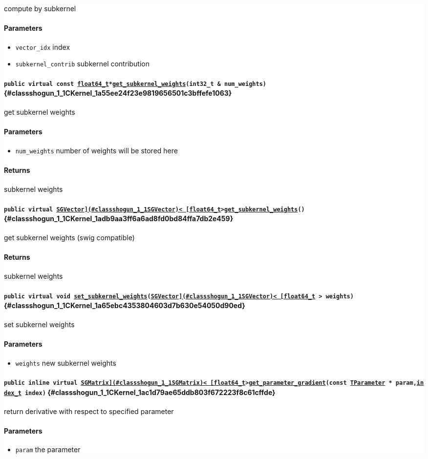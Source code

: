 compute by subkernel

#### Parameters
* `vector_idx` index 

* `subkernel_contrib` subkernel contribution

#### `public virtual const `[`float64_t`](#common_8h_1ac55f3ae81b5bc9053760baacf57e47f4)` * `[`get_subkernel_weights`](#classshogun_1_1CKernel_1a55ee24f23e9819656501c3bffefe1063)`(int32_t & num_weights)` {#classshogun_1_1CKernel_1a55ee24f23e9819656501c3bffefe1063}

get subkernel weights

#### Parameters
* `num_weights` number of weights will be stored here 

#### Returns
subkernel weights

#### `public virtual `[`SGVector](#classshogun_1_1SGVector)< [float64_t`](#common_8h_1ac55f3ae81b5bc9053760baacf57e47f4)` > `[`get_subkernel_weights`](#classshogun_1_1CKernel_1adb9aa3ff6a6ad8fd0bd84ffa7db2e459)`()` {#classshogun_1_1CKernel_1adb9aa3ff6a6ad8fd0bd84ffa7db2e459}

get subkernel weights (swig compatible)

#### Returns
subkernel weights

#### `public virtual void `[`set_subkernel_weights`](#classshogun_1_1CKernel_1a65ebc4353804603d7b630e54050d90ed)`(`[`SGVector](#classshogun_1_1SGVector)< [float64_t`](#common_8h_1ac55f3ae81b5bc9053760baacf57e47f4)` > weights)` {#classshogun_1_1CKernel_1a65ebc4353804603d7b630e54050d90ed}

set subkernel weights

#### Parameters
* `weights` new subkernel weights

#### `public inline virtual `[`SGMatrix](#classshogun_1_1SGMatrix)< [float64_t`](#common_8h_1ac55f3ae81b5bc9053760baacf57e47f4)` > `[`get_parameter_gradient`](#classshogun_1_1CKernel_1ac1d79ae65ddb803f672223f8c61cffde)`(const `[`TParameter`](#structshogun_1_1TParameter)` * param,`[`index_t`](#common_8h_1a6da8132ec1234c0d616142e3a246f858)` index)` {#classshogun_1_1CKernel_1ac1d79ae65ddb803f672223f8c61cffde}

return derivative with respect to specified parameter

#### Parameters
* `param` the parameter 
